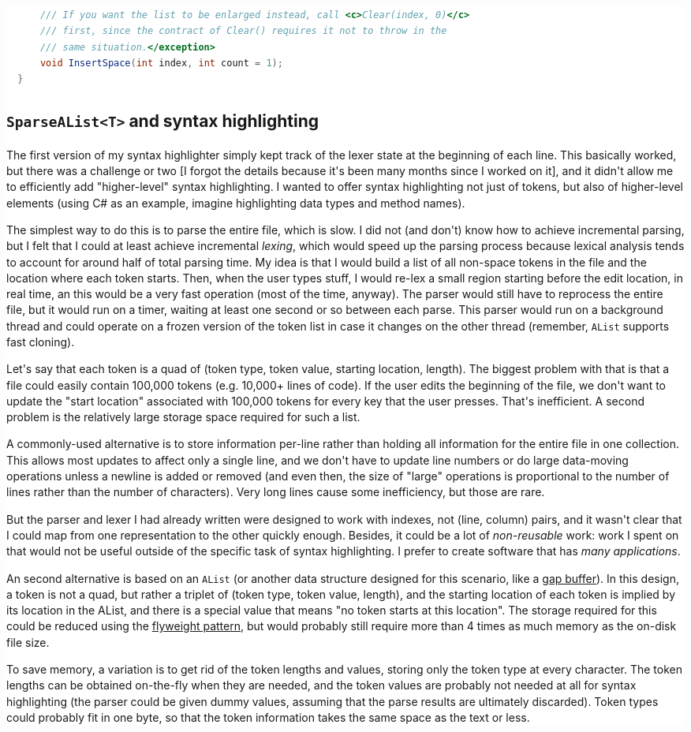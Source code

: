   ~~~csharp
		/// If you want the list to be enlarged instead, call <c>Clear(index, 0)</c> 
		/// first, since the contract of Clear() requires it not to throw in the 
		/// same situation.</exception>
		void InsertSpace(int index, int count = 1);
	}
  ~~~

## `SparseAList<T>` and syntax highlighting

The first version of my syntax highlighter simply kept track of the lexer state at the beginning of each line. This basically worked, but there was a challenge or two [I forgot the details because it's been many months since I worked on it], and it didn't allow me to efficiently add "higher-level" syntax highlighting. I wanted to offer syntax highlighting not just of tokens, but also of higher-level elements (using C# as an example, imagine highlighting data types and method names).

The simplest way to do this is to parse the entire file, which is slow. I did not (and don't) know how to achieve incremental parsing, but I felt that I could at least achieve incremental _lexing_, which would speed up the parsing process because lexical analysis tends to account for around half of total parsing time. My idea is that I would build a list of all non-space tokens in the file and the location where each token starts. Then, when the user types stuff, I would re-lex a small region starting before the edit location, in real time, an this would be a very fast operation (most of the time, anyway). The parser would still have to reprocess the entire file, but it would run on a timer, waiting at least one second or so between each parse. This parser would run on a background thread and could operate on a frozen version of the token list in case it changes on the other thread (remember, `AList` supports fast cloning).

Let's say that each token is a quad of (token type, token value, starting location, length). The biggest problem with that is that a file could easily contain 100,000 tokens (e.g. 10,000+ lines of code). If the user edits the beginning of the file, we don't want to update the "start location" associated with 100,000 tokens for every key that the user presses. That's inefficient. A second problem is the relatively large storage space required for such a list.

A commonly-used alternative is to store information per-line rather than holding all information for the entire file in one collection. This allows most updates to affect only a single line, and we don't have to update line numbers or do large data-moving operations unless a newline is added or removed (and even then, the size of "large" operations is proportional to the number of lines rather than the number of characters). Very long lines cause some inefficiency, but those are rare.

But the parser and lexer I had already written were designed to work with indexes, not (line, column) pairs, and it wasn't clear that I could map from one representation to the other quickly enough. Besides, it could be a lot of _non-reusable_ work: work I spent on that would not be useful outside of the specific task of syntax highlighting. I prefer to create software that has _many applications_.

An second alternative is based on an `AList` (or another data structure designed for this scenario, like a [gap buffer](http://en.wikipedia.org/wiki/Gap_buffer)). In this design, a token is not a quad, but rather a triplet of (token type, token value, length), and the starting location of each token is implied by its location in the AList, and there is a special value that means "no token starts at this location". The storage required for this could be reduced using the [flyweight pattern](http://en.wikipedia.org/wiki/Flyweight_pattern), but would probably still require more than 4 times as much memory as the on-disk file size.

To save memory, a variation is to get rid of the token lengths and values, storing only the token type at every character. The token lengths can be obtained on-the-fly when they are needed, and the token values are probably not needed at all for syntax highlighting (the parser could be given dummy values, assuming that the parse results are ultimately discarded). Token types could probably fit in one byte, so that the token information takes the same space as the text or less.
